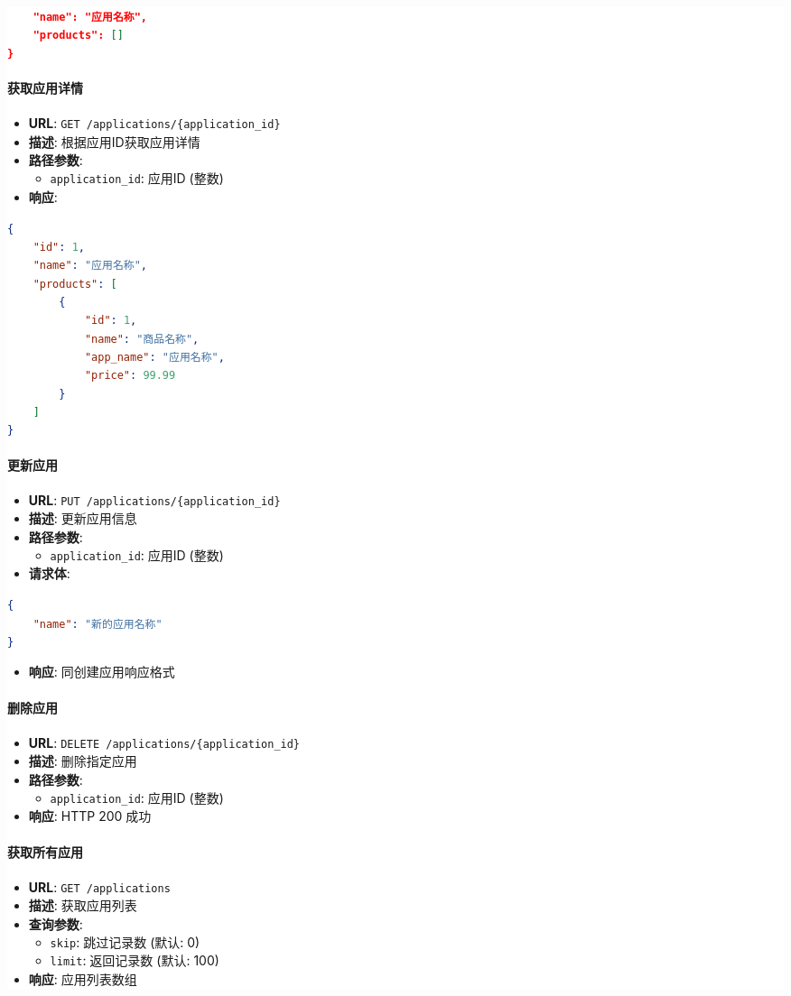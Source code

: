 ```json
    "name": "应用名称",
    "products": []
}
```

#### 获取应用详情
- **URL**: `GET /applications/{application_id}`
- **描述**: 根据应用ID获取应用详情
- **路径参数**:
  - `application_id`: 应用ID (整数)
- **响应**:
```json
{
    "id": 1,
    "name": "应用名称",
    "products": [
        {
            "id": 1,
            "name": "商品名称",
            "app_name": "应用名称",
            "price": 99.99
        }
    ]
}
```

#### 更新应用
- **URL**: `PUT /applications/{application_id}`
- **描述**: 更新应用信息
- **路径参数**:
  - `application_id`: 应用ID (整数)
- **请求体**:
```json
{
    "name": "新的应用名称"
}
```
- **响应**: 同创建应用响应格式

#### 删除应用
- **URL**: `DELETE /applications/{application_id}`
- **描述**: 删除指定应用
- **路径参数**:
  - `application_id`: 应用ID (整数)
- **响应**: HTTP 200 成功

#### 获取所有应用
- **URL**: `GET /applications`
- **描述**: 获取应用列表
- **查询参数**:
  - `skip`: 跳过记录数 (默认: 0)
  - `limit`: 返回记录数 (默认: 100)
- **响应**: 应用列表数组
